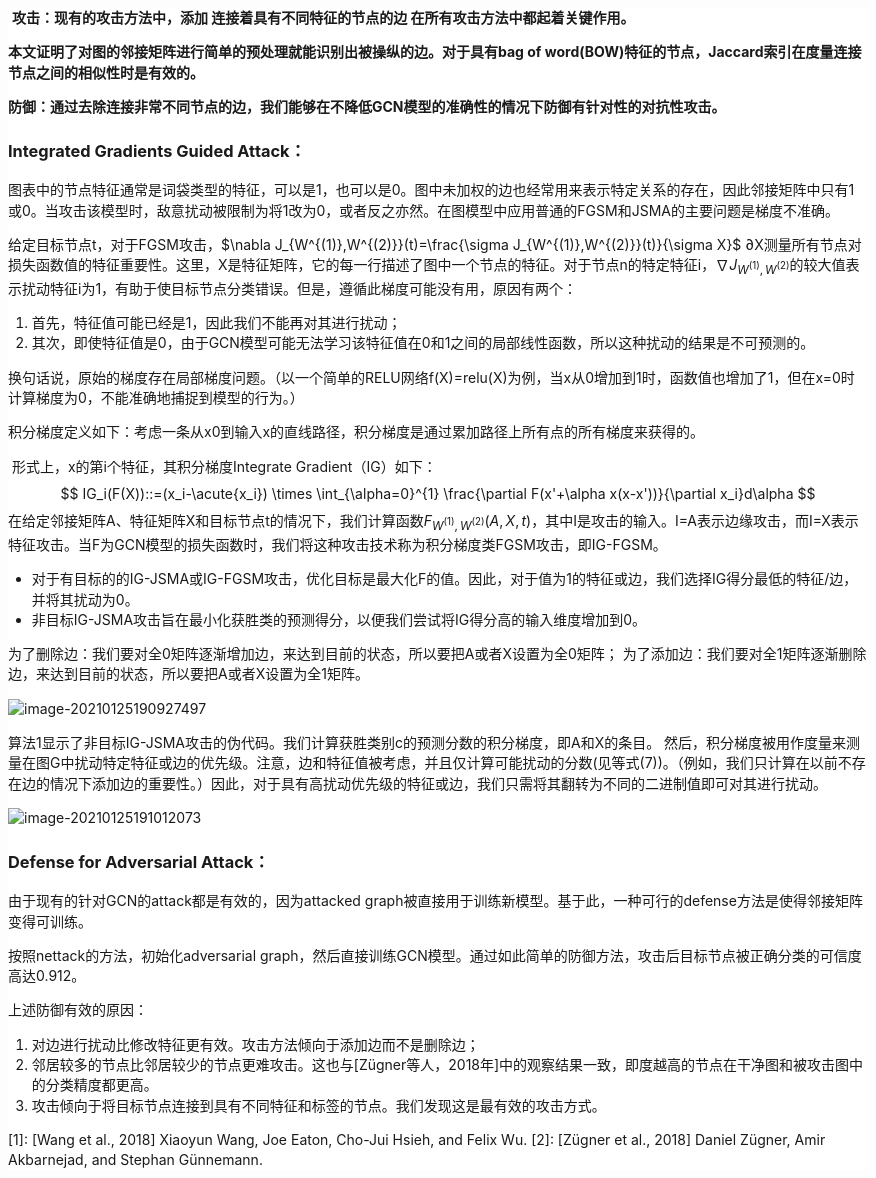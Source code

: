 
​		**攻击：现有的攻击方法中，添加 连接着具有不同特征的节点的边 在所有攻击方法中都起着关键作用。**

​		**本文证明了对图的邻接矩阵进行简单的预处理就能识别出被操纵的边。对于具有bag of word(BOW)特征的节点，Jaccard索引在度量连接节点之间的相似性时是有效的。**

​		**防御：通过去除连接非常不同节点的边，我们能够在不降低GCN模型的准确性的情况下防御有针对性的对抗性攻击。**

### Integrated Gradients Guided Attack：

图表中的节点特征通常是词袋类型的特征，可以是1，也可以是0。图中未加权的边也经常用来表示特定关系的存在，因此邻接矩阵中只有1或0。当攻击该模型时，敌意扰动被限制为将1改为0，或者反之亦然。在图模型中应用普通的FGSM和JSMA的主要问题是梯度不准确。

给定目标节点t，对于FGSM攻击，$\nabla J_{W^{(1)},W^{(2)}}(t)=\frac{\sigma J_{W^{(1)},W^{(2)}}(t)}{\sigma X}$ ∂X测量所有节点对损失函数值的特征重要性。这里，X是特征矩阵，它的每一行描述了图中一个节点的特征。对于节点n的特定特征i，$\nabla J_{W^{(1)},W^{(2)}}$的较大值表示扰动特征i为1，有助于使目标节点分类错误。但是，遵循此梯度可能没有用，原因有两个：

1. 首先，特征值可能已经是1，因此我们不能再对其进行扰动；
2. 其次，即使特征值是0，由于GCN模型可能无法学习该特征值在0和1之间的局部线性函数，所以这种扰动的结果是不可预测的。

换句话说，原始的梯度存在局部梯度问题。（以一个简单的RELU网络f(X)=relu(X)为例，当x从0增加到1时，函数值也增加了1，但在x=0时计算梯度为0，不能准确地捕捉到模型的行为。）

​		积分梯度定义如下：考虑一条从x0到输入x的直线路径，积分梯度是通过累加路径上所有点的所有梯度来获得的。

​		形式上，x的第i个特征，其积分梯度Integrate Gradient（IG）如下：
$$
IG_i(F(X))::=(x_i-\acute{x_i}) \times \int_{\alpha=0}^{1} \frac{\partial F(x'+\alpha x(x-x'))}{\partial x_i}d\alpha
$$
在给定邻接矩阵A、特征矩阵X和目标节点t的情况下，我们计算函数$F_{W^{(1)},W^{(2)}}(A,X,t)$，其中I是攻击的输入。I=A表示边缘攻击，而I=X表示特征攻击。当F为GCN模型的损失函数时，我们将这种攻击技术称为积分梯度类FGSM攻击，即IG-FGSM。

- 对于有目标的的IG-JSMA或IG-FGSM攻击，优化目标是最大化F的值。因此，对于值为1的特征或边，我们选择IG得分最低的特征/边，并将其扰动为0。
- 非目标IG-JSMA攻击旨在最小化获胜类的预测得分，以便我们尝试将IG得分高的输入维度增加到0。

为了删除边：我们要对全0矩阵逐渐增加边，来达到目前的状态，所以要把A或者X设置为全0矩阵；
为了添加边：我们要对全1矩阵逐渐删除边，来达到目前的状态，所以要把A或者X设置为全1矩阵。

![image-20210125190927497](C:\Users\duanyanwen\AppData\Roaming\Typora\typora-user-images\image-20210125190927497.png)

算法1显示了非目标IG-JSMA攻击的伪代码。我们计算获胜类别c的预测分数的积分梯度，即A和X的条目。
然后，积分梯度被用作度量来测量在图G中扰动特定特征或边的优先级。注意，边和特征值被考虑，并且仅计算可能扰动的分数(见等式(7))。（例如，我们只计算在以前不存在边的情况下添加边的重要性。）因此，对于具有高扰动优先级的特征或边，我们只需将其翻转为不同的二进制值即可对其进行扰动。

![image-20210125191012073](C:\Users\duanyanwen\AppData\Roaming\Typora\typora-user-images\image-20210125191012073.png)



### Defense for Adversarial Attack：

由于现有的针对GCN的attack都是有效的，因为attacked graph被直接用于训练新模型。基于此，一种可行的defense方法是使得邻接矩阵变得可训练。

按照nettack的方法，初始化adversarial graph，然后直接训练GCN模型。通过如此简单的防御方法，攻击后目标节点被正确分类的可信度高达0.912。

上述防御有效的原因：

1. 对边进行扰动比修改特征更有效。攻击方法倾向于添加边而不是删除边；
2. 邻居较多的节点比邻居较少的节点更难攻击。这也与[Zügner等人，2018年]中的观察结果一致，即度越高的节点在干净图和被攻击图中的分类精度都更高。
3. 攻击倾向于将目标节点连接到具有不同特征和标签的节点。我们发现这是最有效的攻击方式。


[1]: [Wang et al., 2018] Xiaoyun Wang, Joe Eaton, Cho-Jui Hsieh, and Felix Wu. 
[2]: [Zügner et al., 2018] Daniel Zügner, Amir Akbarnejad, and Stephan Günnemann.